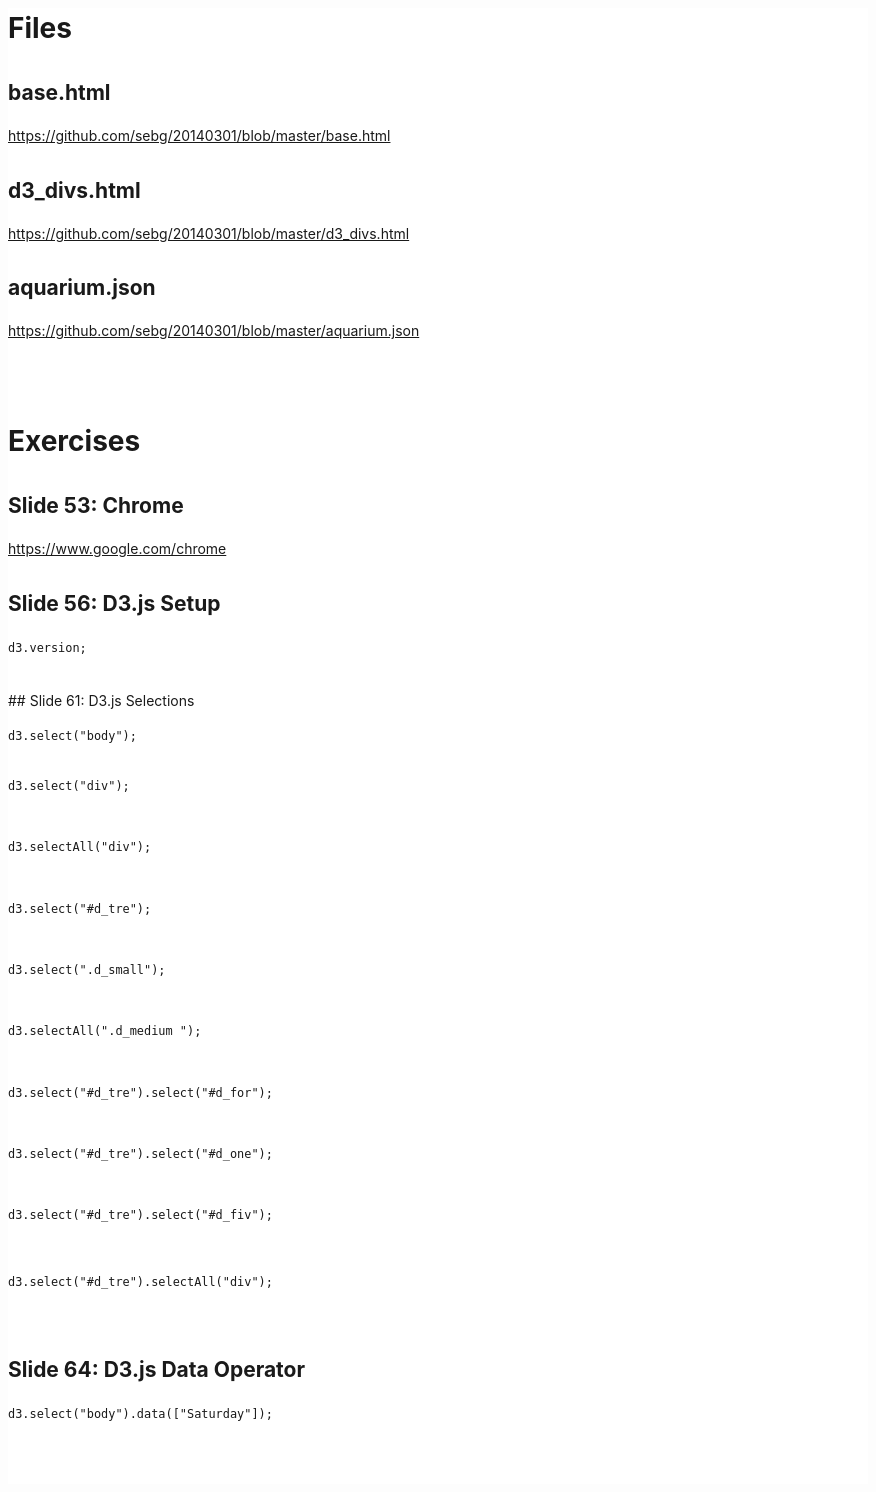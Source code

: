 # Files
## base.html
<https://github.com/sebg/20140301/blob/master/base.html>
<br />
## d3_divs.html
<https://github.com/sebg/20140301/blob/master/d3_divs.html>
<br />
## aquarium.json
<https://github.com/sebg/20140301/blob/master/aquarium.json>
<br />
<br />
<br />
# Exercises
## Slide 53: Chrome
<https://www.google.com/chrome>
<br />
## Slide 56: D3.js Setup
<pre>
<code>d3.version;
</code></pre>
<br />
## Slide 61: D3.js Selections
<pre>
<code>d3.select("body");

d3.select("div");

d3.selectAll("div");

d3.select("#d_tre");

d3.select(".d_small");

d3.selectAll(".d_medium ");

d3.select("#d_tre").select("#d_for");

d3.select("#d_tre").select("#d_one");

d3.select("#d_tre").select("#d_fiv");

d3.select("#d_tre").selectAll("div");
</code></pre>
<br />
## Slide 64: D3.js Data Operator
<pre>
<code>d3.select("body").data(["Saturday"]);
